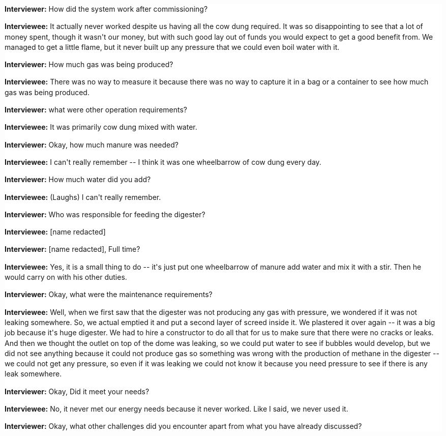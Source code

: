 **Interviewer:** How did the system work after commissioning?

**Interviewee:** It actually never worked despite us having all the cow
dung required. It was so disappointing to see that a lot of money spent,
though it wasn't our money, but with such good lay out of funds you
would expect to get a good benefit from. We managed to get a little
flame, but it never built up any pressure that we could even boil water
with it.

**Interviewer:** How much gas was being produced?

**Interviewee:** There was no way to measure it because there was no way
to capture it in a bag or a container to see how much gas was being
produced.

**Interviewer:** what were other operation requirements?

**Interviewee:** It was primarily cow dung mixed with water.

**Interviewer:** Okay, how much manure was needed?

**Interviewee:** I can't really remember -- I think it was one
wheelbarrow of cow dung every day.

**Interviewer:** How much water did you add?

**Interviewee:** (Laughs) I can't really remember.

**Interviewer:** Who was responsible for feeding the digester?

**Interviewee:** \[name redacted\]

**Interviewer:** \[name redacted\], Full time?

**Interviewee:** Yes, it is a small thing to do -- it's just put one
wheelbarrow of manure add water and mix it with a stir. Then he would
carry on with his other duties.

**Interviewer:** Okay, what were the maintenance requirements?

**Interviewee:** Well, when we first saw that the digester was not
producing any gas with pressure, we wondered if it was not leaking
somewhere. So, we actual emptied it and put a second layer of screed
inside it. We plastered it over again -- it was a big job because it's
huge digester. We had to hire a constructor to do all that for us to
make sure that there were no cracks or leaks. And then we thought the
outlet on top of the dome was leaking, so we could put water to see if
bubbles would develop, but we did not see anything because it could not
produce gas so something was wrong with the production of methane in the
digester -- we could not get any pressure, so even if it was leaking we
could not know it because you need pressure to see if there is any leak
somewhere.

**Interviewer:** Okay, Did it meet your needs?

**Interviewee:** No, it never met our energy needs because it never
worked. Like I said, we never used it.

**Interviewer:** Okay, what other challenges did you encounter apart
from what you have already discussed?
